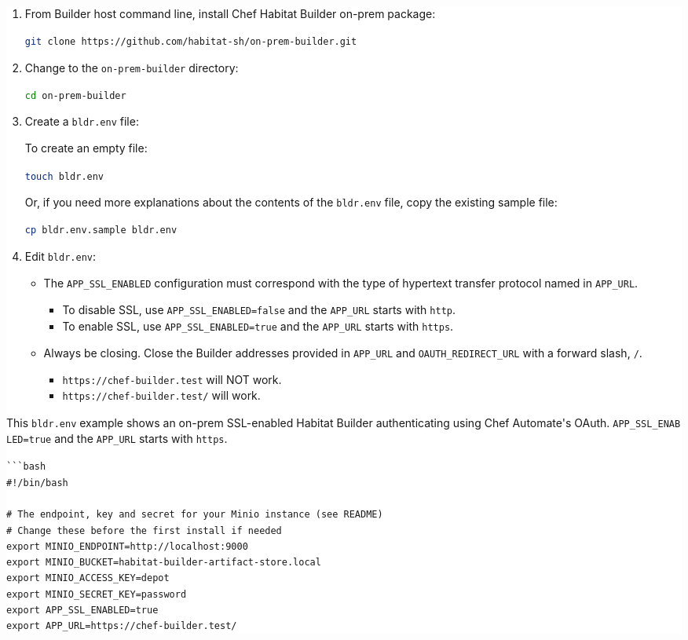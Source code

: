 1. From Builder host command line, install Chef Habitat Builder on-prem package:

    ```bash
    git clone https://github.com/habitat-sh/on-prem-builder.git
    ```

1. Change to the `on-prem-builder` directory:

    ```bash
    cd on-prem-builder
    ```

1. Create a `bldr.env` file:

    To create an empty file:

    ```bash
    touch bldr.env
    ```

    Or, if you need more explanations about the contents of the `bldr.env` file, copy the existing sample file:

    ```bash
    cp bldr.env.sample bldr.env
    ```

1. Edit `bldr.env`:

      * The `APP_SSL_ENABLED` configuration must correspond with the type of hypertext transfer protocol named in `APP_URL`.

        * To disable SSL, use `APP_SSL_ENABLED=false` and the `APP_URL` starts with `http`.
        * To enable SSL, use `APP_SSL_ENABLED=true` and the `APP_URL` starts with `https`.

      * Always be closing. Close the Builder addresses provided in `APP_URL` and `OAUTH_REDIRECT_URL` with a forward slash, `/`.

        * `https://chef-builder.test` will NOT work.
        * `https://chef-builder.test/` will work.


  This `bldr.env` example shows an on-prem SSL-enabled Habitat Builder authenticating using Chef Automate's OAuth.
  `APP_SSL_ENABLED=true` and the `APP_URL` starts with `https`.

    ```bash
    #!/bin/bash

    # The endpoint, key and secret for your Minio instance (see README)
    # Change these before the first install if needed
    export MINIO_ENDPOINT=http://localhost:9000
    export MINIO_BUCKET=habitat-builder-artifact-store.local
    export MINIO_ACCESS_KEY=depot
    export MINIO_SECRET_KEY=password
    export APP_SSL_ENABLED=true
    export APP_URL=https://chef-builder.test/

